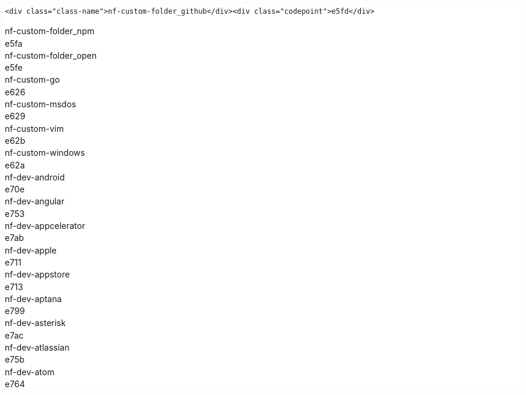     <div class="class-name">nf-custom-folder_github</div><div class="codepoint">e5fd</div>
  </div>
  <div class="column">
    <div class="nf nf-custom-folder_npm center"></div>
    <div class="class-name">nf-custom-folder_npm</div><div class="codepoint">e5fa</div>
  </div>
  <div class="column">
    <div class="nf nf-custom-folder_open center"></div>
    <div class="class-name">nf-custom-folder_open</div><div class="codepoint">e5fe</div>
  </div>
  <div class="column">
    <div class="nf nf-custom-go center"></div>
    <div class="class-name">nf-custom-go</div><div class="codepoint">e626</div>
  </div>
  <div class="column">
    <div class="nf nf-custom-msdos center"></div>
    <div class="class-name">nf-custom-msdos</div><div class="codepoint">e629</div>
  </div>
  <div class="column">
    <div class="nf nf-custom-vim center"></div>
    <div class="class-name">nf-custom-vim</div><div class="codepoint">e62b</div>
  </div>
  <div class="column">
    <div class="nf nf-custom-windows center"></div>
    <div class="class-name">nf-custom-windows</div><div class="codepoint">e62a</div>
  </div>
  <div class="column">
    <div class="nf nf-dev-android center"></div>
    <div class="class-name">nf-dev-android</div><div class="codepoint">e70e</div>
  </div>
  <div class="column">
    <div class="nf nf-dev-angular center"></div>
    <div class="class-name">nf-dev-angular</div><div class="codepoint">e753</div>
  </div>
  <div class="column">
    <div class="nf nf-dev-appcelerator center"></div>
    <div class="class-name">nf-dev-appcelerator</div><div class="codepoint">e7ab</div>
  </div>
  <div class="column">
    <div class="nf nf-dev-apple center"></div>
    <div class="class-name">nf-dev-apple</div><div class="codepoint">e711</div>
  </div>
  <div class="column">
    <div class="nf nf-dev-appstore center"></div>
    <div class="class-name">nf-dev-appstore</div><div class="codepoint">e713</div>
  </div>
  <div class="column">
    <div class="nf nf-dev-aptana center"></div>
    <div class="class-name">nf-dev-aptana</div><div class="codepoint">e799</div>
  </div>
  <div class="column">
    <div class="nf nf-dev-asterisk center"></div>
    <div class="class-name">nf-dev-asterisk</div><div class="codepoint">e7ac</div>
  </div>
  <div class="column">
    <div class="nf nf-dev-atlassian center"></div>
    <div class="class-name">nf-dev-atlassian</div><div class="codepoint">e75b</div>
  </div>
  <div class="column">
    <div class="nf nf-dev-atom center"></div>
    <div class="class-name">nf-dev-atom</div><div class="codepoint">e764</div>
  </div>
  <div class="column">
    <div class="nf nf-dev-aws center"></div>